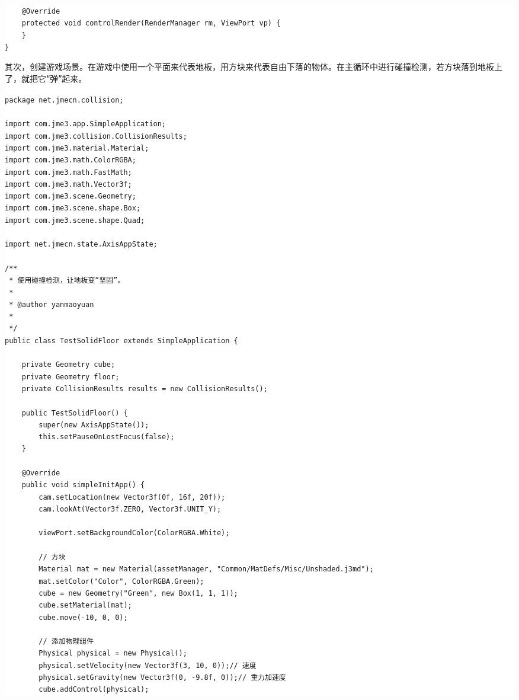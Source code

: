 	    @Override
	    protected void controlRender(RenderManager rm, ViewPort vp) {
	    }
	}
	
其次，创建游戏场景。在游戏中使用一个平面来代表地板，用方块来代表自由下落的物体。在主循环中进行碰撞检测，若方块落到地板上了，就把它“弹”起来。

	package net.jmecn.collision;
	
	import com.jme3.app.SimpleApplication;
	import com.jme3.collision.CollisionResults;
	import com.jme3.material.Material;
	import com.jme3.math.ColorRGBA;
	import com.jme3.math.FastMath;
	import com.jme3.math.Vector3f;
	import com.jme3.scene.Geometry;
	import com.jme3.scene.shape.Box;
	import com.jme3.scene.shape.Quad;
	
	import net.jmecn.state.AxisAppState;
	
	/**
	 * 使用碰撞检测，让地板变“坚固”。
	 * 
	 * @author yanmaoyuan
	 *
	 */
	public class TestSolidFloor extends SimpleApplication {
	
	    private Geometry cube;
	    private Geometry floor;
	    private CollisionResults results = new CollisionResults();
	
	    public TestSolidFloor() {
	        super(new AxisAppState());
	        this.setPauseOnLostFocus(false);
	    }
	
	    @Override
	    public void simpleInitApp() {
	        cam.setLocation(new Vector3f(0f, 16f, 20f));
	        cam.lookAt(Vector3f.ZERO, Vector3f.UNIT_Y);
	
	        viewPort.setBackgroundColor(ColorRGBA.White);
	
	        // 方块
	        Material mat = new Material(assetManager, "Common/MatDefs/Misc/Unshaded.j3md");
	        mat.setColor("Color", ColorRGBA.Green);
	        cube = new Geometry("Green", new Box(1, 1, 1));
	        cube.setMaterial(mat);
	        cube.move(-10, 0, 0);
	
	        // 添加物理组件
	        Physical physical = new Physical();
	        physical.setVelocity(new Vector3f(3, 10, 0));// 速度
	        physical.setGravity(new Vector3f(0, -9.8f, 0));// 重力加速度
	        cube.addControl(physical);
	